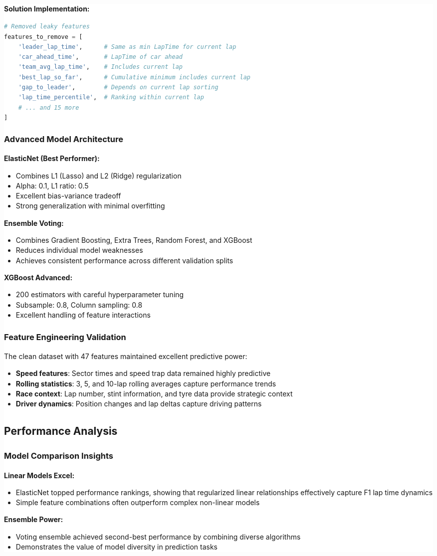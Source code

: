 **Solution Implementation:**
```python
# Removed leaky features
features_to_remove = [
    'leader_lap_time',      # Same as min LapTime for current lap
    'car_ahead_time',       # LapTime of car ahead
    'team_avg_lap_time',    # Includes current lap
    'best_lap_so_far',      # Cumulative minimum includes current lap
    'gap_to_leader',        # Depends on current lap sorting
    'lap_time_percentile',  # Ranking within current lap
    # ... and 15 more
]
```

### Advanced Model Architecture

**ElasticNet (Best Performer):**
- Combines L1 (Lasso) and L2 (Ridge) regularization
- Alpha: 0.1, L1 ratio: 0.5
- Excellent bias-variance tradeoff
- Strong generalization with minimal overfitting

**Ensemble Voting:**
- Combines Gradient Boosting, Extra Trees, Random Forest, and XGBoost
- Reduces individual model weaknesses
- Achieves consistent performance across different validation splits

**XGBoost Advanced:**
- 200 estimators with careful hyperparameter tuning
- Subsample: 0.8, Column sampling: 0.8
- Excellent handling of feature interactions

### Feature Engineering Validation

The clean dataset with 47 features maintained excellent predictive power:
- **Speed features**: Sector times and speed trap data remained highly predictive
- **Rolling statistics**: 3, 5, and 10-lap rolling averages capture performance trends
- **Race context**: Lap number, stint information, and tyre data provide strategic context
- **Driver dynamics**: Position changes and lap deltas capture driving patterns

## Performance Analysis

### Model Comparison Insights

**Linear Models Excel:**
- ElasticNet topped performance rankings, showing that regularized linear relationships effectively capture F1 lap time dynamics
- Simple feature combinations often outperform complex non-linear models

**Ensemble Power:**
- Voting ensemble achieved second-best performance by combining diverse algorithms
- Demonstrates the value of model diversity in prediction tasks
